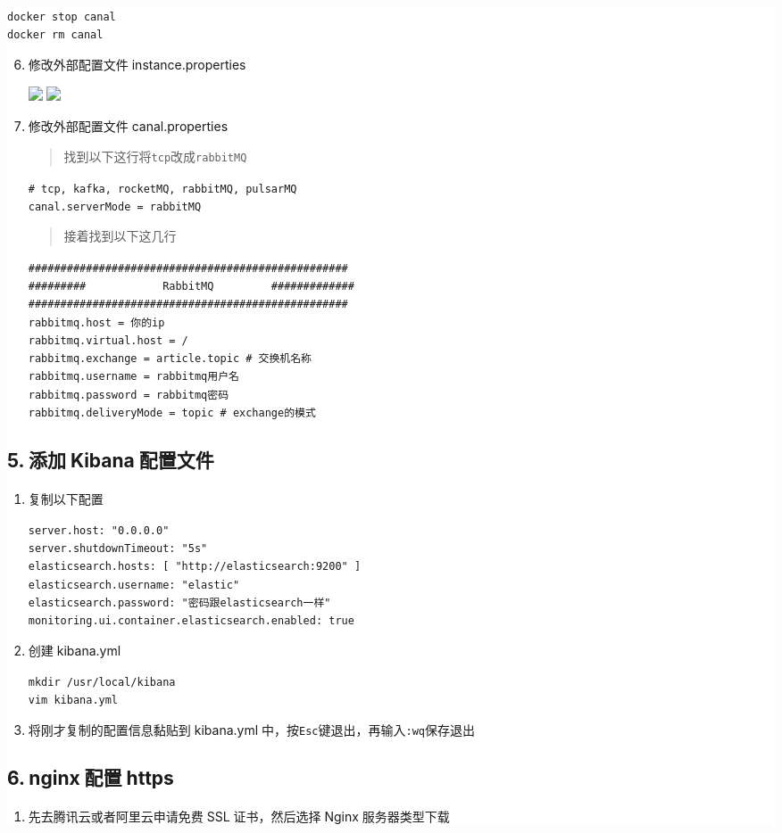    ```shell
   docker stop canal
   docker rm canal
   ```

6. 修改外部配置文件 instance.properties

   ![](https://static.ttkwsd.top/article/c9054133278adf8e3a130158c1088e3f.png) ![](https://static.ttkwsd.top/article/2ce6cb4bfa0f51b5ba5364f9e94a3bb2.png)

7. 修改外部配置文件 canal.properties

   > 找到以下这行将`tcp`改成`rabbitMQ`

   ```properties
   # tcp, kafka, rocketMQ, rabbitMQ, pulsarMQ
   canal.serverMode = rabbitMQ 
   ```

   > 接着找到以下这几行

   ```properties
   ##################################################
   ######### 		    RabbitMQ	     #############
   ##################################################
   rabbitmq.host = 你的ip
   rabbitmq.virtual.host = /
   rabbitmq.exchange = article.topic # 交换机名称
   rabbitmq.username = rabbitmq用户名
   rabbitmq.password = rabbitmq密码
   rabbitmq.deliveryMode = topic # exchange的模式
   ```

## 5. 添加 Kibana 配置文件

1. 复制以下配置

   ```shell
   server.host: "0.0.0.0"
   server.shutdownTimeout: "5s"
   elasticsearch.hosts: [ "http://elasticsearch:9200" ]
   elasticsearch.username: "elastic"
   elasticsearch.password: "密码跟elasticsearch一样"
   monitoring.ui.container.elasticsearch.enabled: true
   ```

2. 创建 kibana.yml

   ```shell
   mkdir /usr/local/kibana
   vim kibana.yml
   ```

3. 将刚才复制的配置信息黏贴到 kibana.yml 中，按`Esc`键退出，再输入`:wq`保存退出

## 6. nginx 配置 https

1. 先去腾讯云或者阿里云申请免费 SSL 证书，然后选择 Nginx 服务器类型下载
